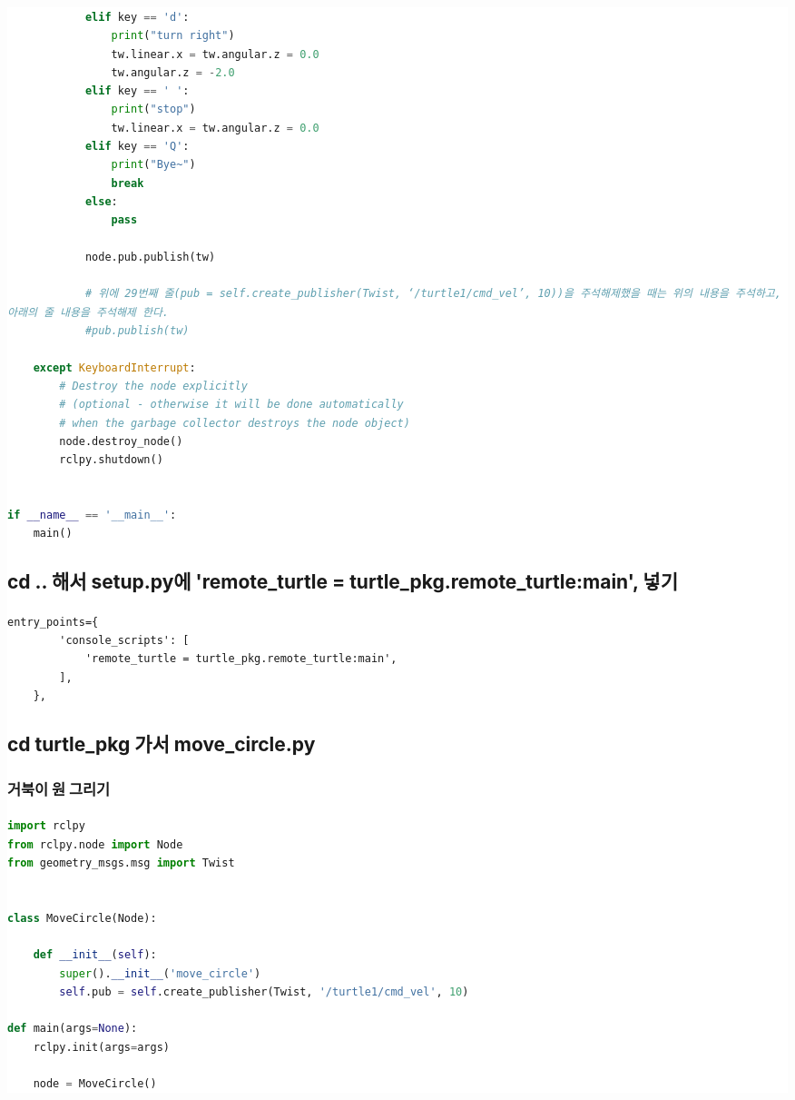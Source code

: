 ```python
            elif key == 'd':
                print("turn right")
                tw.linear.x = tw.angular.z = 0.0
                tw.angular.z = -2.0
            elif key == ' ':
                print("stop")
                tw.linear.x = tw.angular.z = 0.0
            elif key == 'Q':
                print("Bye~")
                break
            else:
                pass

            node.pub.publish(tw)
            
            # 위에 29번째 줄(pub = self.create_publisher(Twist, ‘/turtle1/cmd_vel’, 10))을 주석해제했을 때는 위의 내용을 주석하고, 아래의 줄 내용을 주석해제 한다.
            #pub.publish(tw)
            
    except KeyboardInterrupt:
        # Destroy the node explicitly
        # (optional - otherwise it will be done automatically
        # when the garbage collector destroys the node object)
        node.destroy_node()
        rclpy.shutdown()


if __name__ == '__main__':
    main()
```  

## cd .. 해서 setup.py에 'remote_turtle = turtle_pkg.remote_turtle:main', 넣기  

```
entry_points={
        'console_scripts': [
            'remote_turtle = turtle_pkg.remote_turtle:main',
        ],
    },
```  

## cd turtle_pkg 가서 move_circle.py  
### 거북이 원 그리기  

```python
import rclpy
from rclpy.node import Node
from geometry_msgs.msg import Twist


class MoveCircle(Node):

    def __init__(self):
        super().__init__('move_circle')
        self.pub = self.create_publisher(Twist, '/turtle1/cmd_vel', 10)
        
def main(args=None):
    rclpy.init(args=args)

    node = MoveCircle()

```